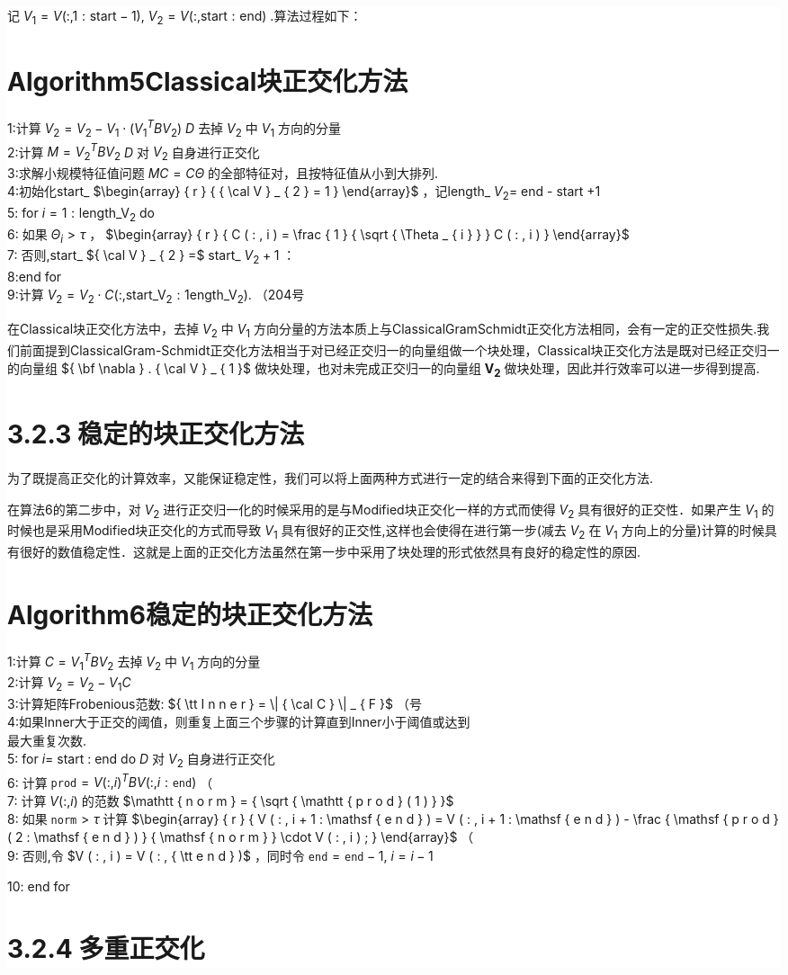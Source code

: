 记 $V _ { 1 } = V ( : , 1 : { \mathsf { s t a r t } } - 1 ) , \ V _ { 2 } = V ( : , { \mathsf { s t a r t } } : { \mathsf { e n d } } )$ .算法过程如下：

# Algorithm5Classical块正交化方法

1:计算 $V _ { 2 } = V _ { 2 } - V _ { 1 } \cdot ( V _ { 1 } ^ { T } B V _ { 2 } )$ $D$ 去掉 $V _ { 2 }$ 中 $V _ { 1 }$ 方向的分量  
2:计算 $M = V _ { 2 } ^ { T } B V _ { 2 }$ $D$ 对 $V _ { 2 }$ 自身进行正交化  
3:求解小规模特征值问题 $M C = C \Theta$ 的全部特征对，且按特征值从小到大排列.  
4:初始化start_ $\begin{array} { r } { { \cal V } _ { 2 } = 1 } \end{array}$ ，记length_ $V _ { 2 } =$ end - start $+ 1$   
5: for $i = 1 : \mathsf { l e n g t h \_ V _ { 2 } }$ do  
6: 如果 $\Theta _ { i } > \tau$ ， $\begin{array} { r } { C ( : , i ) = \frac { 1 } { \sqrt { \Theta _ { i } } } C ( : , i ) } \end{array}$   
7: 否则,start_ ${ \cal V } _ { 2 } =$ start_ $V _ { 2 } + 1$ ：  
8:end for  
9:计算 $V _ { 2 } = V _ { 2 } \cdot C ( : , \mathsf { s t a r t \_ V _ { 2 } } : \mathsf { 1 e n g t h \_ V _ { 2 } } ) .$ （204号

在Classical块正交化方法中，去掉 $V _ { 2 }$ 中 $V _ { 1 }$ 方向分量的方法本质上与ClassicalGramSchmidt正交化方法相同，会有一定的正交性损失.我们前面提到ClassicalGram-Schmidt正交化方法相当于对已经正交归一的向量组做一个块处理，Classical块正交化方法是既对已经正交归一的向量组 ${ \bf \nabla } . { \cal V } _ { 1 }$ 做块处理，也对未完成正交归一的向量组 $\boldsymbol { { V } _ { 2 } }$ 做块处理，因此并行效率可以进一步得到提高.

# 3.2.3 稳定的块正交化方法

为了既提高正交化的计算效率，又能保证稳定性，我们可以将上面两种方式进行一定的结合来得到下面的正交化方法.

在算法6的第二步中，对 $V _ { 2 }$ 进行正交归一化的时候采用的是与Modified块正交化一样的方式而使得 $V _ { 2 }$ 具有很好的正交性．如果产生 $V _ { 1 }$ 的时候也是采用Modified块正交化的方式而导致 $V _ { 1 }$ 具有很好的正交性,这样也会使得在进行第一步(减去 $V _ { 2 }$ 在 $V _ { 1 }$ 方向上的分量)计算的时候具有很好的数值稳定性．这就是上面的正交化方法虽然在第一步中采用了块处理的形式依然具有良好的稳定性的原因.

# Algorithm6稳定的块正交化方法

1:计算 $C = V _ { 1 } ^ { T } B V _ { 2 }$ 去掉 $V _ { 2 }$ 中 $V _ { 1 }$ 方向的分量  
2:计算 $V _ { 2 } = V _ { 2 } - V _ { 1 } C$   
3:计算矩阵Frobenious范数: ${ \tt I n n e r } = \| { \cal C } \| _ { F }$ （号  
4:如果Inner大于正交的阈值，则重复上面三个步骤的计算直到Inner小于阈值或达到  
最大重复次数.  
5: for $i =$ start : end do $D$ 对 $V _ { 2 }$ 自身进行正交化  
6: 计算 $\mathtt { p r o d } = V ( : , i ) ^ { T } B V ( : , i : \mathtt { e n d } )$ （  
7: 计算 $V ( : , i )$ 的范数 $\mathtt { n o r m } = { \sqrt { \mathtt { p r o d } ( 1 ) } }$   
8: 如果 $\mathtt { n o r m } > \tau$ 计算 $\begin{array} { r } { V ( : , i + 1 : \mathsf { e n d } ) = V ( : , i + 1 : \mathsf { e n d } ) - \frac { \mathsf { p r o d } ( 2 : \mathsf { e n d } ) } { \mathsf { n o r m } } \cdot V ( : , i ) ; } \end{array}$ （  
9: 否则,令 $V ( : , i ) = V ( : , { \tt e n d } )$ ，同时令 $\mathtt { e n d } = \mathtt { e n d } - 1 , \ i = i - 1$

10: end for

# 3.2.4 多重正交化
